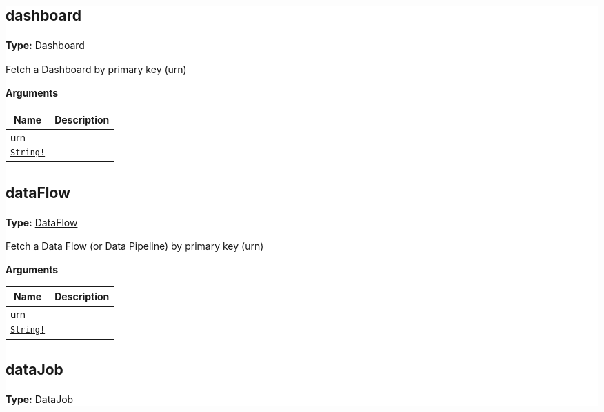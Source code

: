 </td>
</tr>
</tbody>
</table>

## dashboard

**Type:** [Dashboard](/docs/graphql/objects#dashboard)

Fetch a Dashboard by primary key (urn)

<p style={{ marginBottom: "0.4em" }}><strong>Arguments</strong></p>

<table>
<thead><tr><th>Name</th><th>Description</th></tr></thead>
<tbody>
<tr>
<td>
urn<br />
<a href="/docs/graphql/scalars#string"><code>String!</code></a>
</td>
<td>

</td>
</tr>
</tbody>
</table>

## dataFlow

**Type:** [DataFlow](/docs/graphql/objects#dataflow)

Fetch a Data Flow (or Data Pipeline) by primary key (urn)

<p style={{ marginBottom: "0.4em" }}><strong>Arguments</strong></p>

<table>
<thead><tr><th>Name</th><th>Description</th></tr></thead>
<tbody>
<tr>
<td>
urn<br />
<a href="/docs/graphql/scalars#string"><code>String!</code></a>
</td>
<td>

</td>
</tr>
</tbody>
</table>

## dataJob

**Type:** [DataJob](/docs/graphql/objects#datajob)
